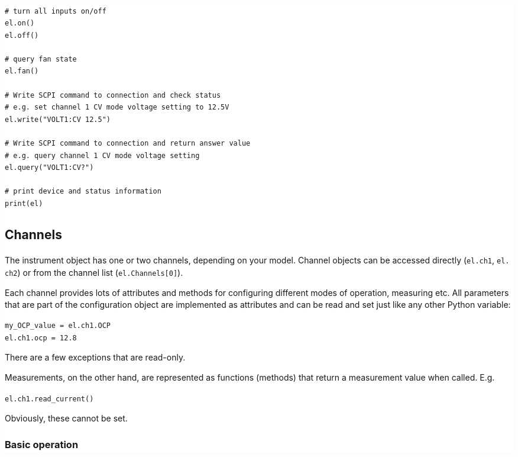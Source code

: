     # turn all inputs on/off
    el.on()
    el.off()

    # query fan state
    el.fan()

    # Write SCPI command to connection and check status
    # e.g. set channel 1 CV mode voltage setting to 12.5V
    el.write("VOLT1:CV 12.5")
    
    # Write SCPI command to connection and return answer value
    # e.g. query channel 1 CV mode voltage setting
    el.query("VOLT1:CV?")

    # print device and status information
    print(el)


## Channels

The instrument object has one or two channels, depending on your model. Channel
objects can be accessed directly (`el.ch1`, `el.ch2`) or from the
channel list (`el.Channels[0]`).

Each channel provides lots of attributes and methods for configuring different
modes of operation, measuring etc.  All parameters that are part of the
configuration object are implemented as attributes and can be read and set just
like any other Python variable:

    my_OCP_value = el.ch1.OCP
    el.ch1.ocp = 12.8

There are a few exceptions that are read-only.

Measurements, on the other hand, are represented as functions (methods) that return
a measurement value when called. E.g.

    el.ch1.read_current()

Obviously, these cannot be set.


### Basic operation
